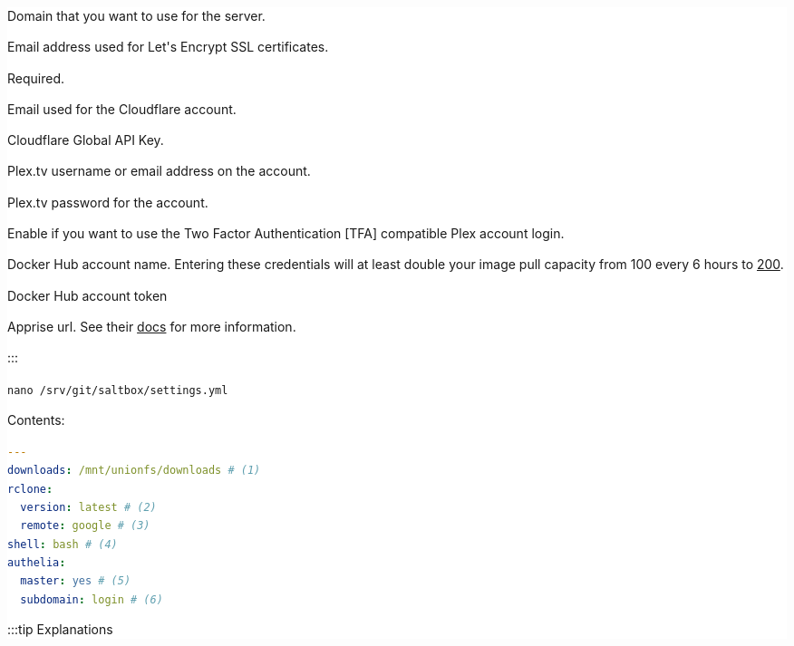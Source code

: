 Domain that you want to use for the server.

</TabItem>
<TabItem value="user email" label="4">

Email address used for Let's Encrypt SSL certificates.

Required.
</TabItem>
<TabItem value="cloudflare email" label="5">

Email used for the Cloudflare account.

</TabItem>
<TabItem value="cloudflare apikey" label="6">

Cloudflare Global API Key.

</TabItem>
<TabItem value="plex username" label="7">

Plex.tv username or email address on the account.

</TabItem>
<TabItem value="plex password" label="8">

Plex.tv password for the account.

</TabItem>
<TabItem value="plex 2fa status" label="9">

Enable if you want to use the Two Factor Authentication [TFA] compatible Plex account login.

</TabItem>
<TabItem value="dockerhub username" label="10">

Docker Hub account name. Entering these credentials will at least double your image pull capacity from 100 every 6 hours to [200](https://www.docker.com/blog/checking-your-current-docker-pull-rate-limits-and-status/).

</TabItem>
<TabItem value="dockerhub token" label="11">
Docker Hub account token
</TabItem>
<TabItem value="apprise endpoint" label="12">

Apprise url. See their [docs](https://github.com/caronc/apprise#popular-notification-services) for more information.

</TabItem>
</Tabs>
:::

```shell
nano /srv/git/saltbox/settings.yml
```

Contents:

```yaml title="settings.yml"
---
downloads: /mnt/unionfs/downloads # (1)
rclone:
  version: latest # (2)
  remote: google # (3)
shell: bash # (4)
authelia:
  master: yes # (5)
  subdomain: login # (6)
```
:::tip Explanations
<Tabs>
<TabItem value="downloads" label="1" default>

